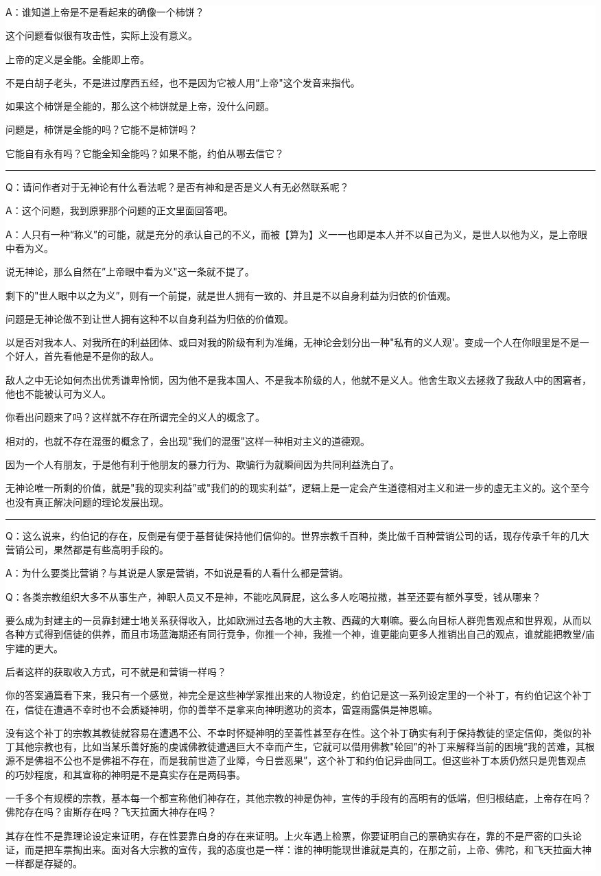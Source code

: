 A：谁知道上帝是不是看起来的确像一个柿饼？

这个问题看似很有攻击性，实际上没有意义。

上帝的定义是全能。全能即上帝。

不是白胡子老头，不是进过摩西五经，也不是因为它被人用“上帝"这个发音来指代。

如果这个柿饼是全能的，那么这个柿饼就是上帝，没什么问题。

问题是，柿饼是全能的吗？它能不是柿饼吗？

它能自有永有吗？它能全知全能吗？如果不能，约伯从哪去信它？

---

Q：请问作者对于无神论有什么看法呢？是否有神和是否是义人有无必然联系呢？

A：这个问题，我到原罪那个问题的正文里面回答吧。

A：人只有一种“称义”的可能，就是充分的承认自己的不义，而被【算为】义一一也即是本人并不以自己为义，是世人以他为义，是上帝眼中看为义。

说无神论，那么自然在”上帝眼中看为义"这一条就不提了。

剩下的"世人眼中以之为义”，则有一个前提，就是世人拥有一致的、并且是不以自身利益为归依的价值观。

问题是无神论做不到让世人拥有这种不以自身利益为归依的价值观。

以是否对我本人、对我所在的利益团体、或曰对我的阶级有利为准绳，无神论会划分出一种"私有的义人观'。变成一个人在你眼里是不是一个好人，首先看他是不是你的敌人。

敌人之中无论如何杰出优秀谦卑怜悯，因为他不是我本国人、不是我本阶级的人，他就不是义人。他舍生取义去拯救了我敌人中的困窘者，他也不能被认可为义人。

你看出问题来了吗？这样就不存在所谓完全的义人的概念了。

相对的，也就不存在混蛋的概念了，会出现"我们的混蛋"这样一种相对主义的道德观。

因为一个人有朋友，于是他有利于他朋友的暴力行为、欺骗行为就瞬间因为共同利益洗白了。

无神论唯一所剩的价值，就是"我的现实利益”或"我们的的现实利益”，逻辑上是一定会产生道德相对主义和进一步的虛无主义的。这个至今也没有真正解决问题的理论发展出现。

---

Q：这么说来，约伯记的存在，反倒是有便于基督徒保持他们信仰的。世界宗教千百种，类比做千百种营销公司的话，现存传承千年的几大营销公司，果然都是有些高明手段的。

A：为什么要类比营销？与其说是人家是营销，不如说是看的人看什么都是营销。

Q：各类宗教组织大多不从事生产，神职人员又不是神，不能吃风屙屁，这么多人吃喝拉撒，甚至还要有额外享受，钱从哪来？

要么成为封建主的一员靠封建士地关系获得收入，比如欧洲过去各地的大主教、西藏的大喇嘛。要么向目标人群兜售观点和世界观，从而以各种方式得到信徒的供养，而且市场蓝海期还有同行竞争，你推一个神，我推一个神，谁更能向更多人推销出自己的观点，谁就能把教堂/庙宇建的更大。

后者这样的获取收入方式，可不就是和营销一样吗？

你的答案通篇看下来，我只有一个感觉，神完全是这些神学家推出来的人物设定，约伯记是这一系列设定里的一个补丁，有约伯记这个补丁在，信徒在遭遇不幸时也不会质疑神明，你的善举不是拿来向神明邀功的资本，雷霆雨露俱是神恩嘛。

没有这个补丁的宗教其教徒就容易在遭遇不公、不幸时怀疑神明的至善性甚至存在性。这个补丁确实有利于保持教徒的坚定信仰，类似的补丁其他宗教也有，比如当某乐善好施的虔诚佛教徒遭遇巨大不幸而产生，它就可以借用佛教"轮回”的补丁来解释当前的困境“我的苦难，其根源不是佛祖不公也不是佛祖不存在，而是我前世造了业障，今日尝恶果”，这个补丁和约伯记异曲同工。但这些补丁本质仍然只是兜售观点的巧妙程度，和其宣称的神明是不是真实存在是两码事。

一千多个有规模的宗教，基本每一个都宣称他们神存在，其他宗教的神是伪神，宣传的手段有的高明有的低端，但归根结底，上帝存在吗？佛陀存在吗？宙斯存在吗？飞天拉面大神存在吗？

其存在性不是靠理论设定来证明，存在性要靠白身的存在来证明。上火车遇上检票，你要证明自己的票确实存在，靠的不是严密的口头论证，而是把车票掏出来。面对各大宗教的宣传，我的态度也是一样：谁的神明能现世谁就是真的，在那之前，上帝、佛陀，和飞天拉面大神一样都是存疑的。

